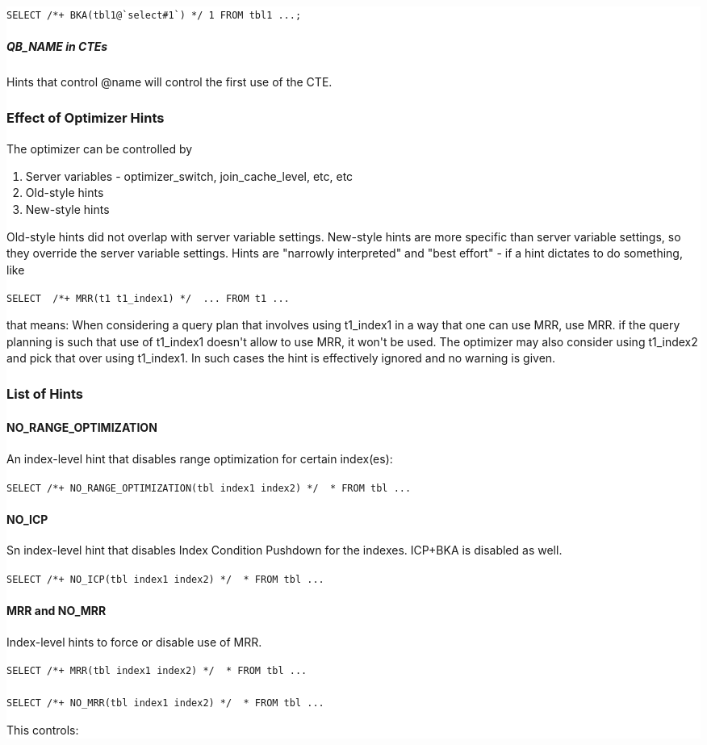 ```
SELECT /*+ BKA(tbl1@`select#1`) */ 1 FROM tbl1 ...;
```

##### QB_NAME in CTEs

Hints that control @name will control the first use of the CTE.

### Effect of Optimizer Hints

The optimizer can be controlled by

1. Server variables - optimizer_switch, join_cache_level, etc, etc
1. Old-style hints
1. New-style hints

Old-style hints did not overlap with server variable settings.
New-style hints are more specific than server variable settings, so they override the server variable settings.
Hints are "narrowly interpreted" and "best effort" - if a hint dictates to do something, like

```
SELECT  /*+ MRR(t1 t1_index1) */  ... FROM t1 ...
```
that means:
    When considering a query plan that involves using t1_index1 in a way that one can use MRR, use MRR.
if the query planning is such that use of t1_index1 doesn't allow to use MRR, it won't be used.
The optimizer may also consider using t1_index2 and pick that over using t1_index1.
In such cases the hint is effectively ignored and no warning is given.

### List of Hints


#### NO_RANGE_OPTIMIZATION

An index-level hint that disables range optimization for certain index(es):

```
SELECT /*+ NO_RANGE_OPTIMIZATION(tbl index1 index2) */  * FROM tbl ...
```

#### NO_ICP

Sn index-level hint that disables Index Condition Pushdown for the indexes. ICP+BKA is disabled as well.

```
SELECT /*+ NO_ICP(tbl index1 index2) */  * FROM tbl ...
```

#### MRR and NO_MRR

Index-level hints to force or disable use of MRR.

```
SELECT /*+ MRR(tbl index1 index2) */  * FROM tbl ... 

SELECT /*+ NO_MRR(tbl index1 index2) */  * FROM tbl ...
```
This controls:
